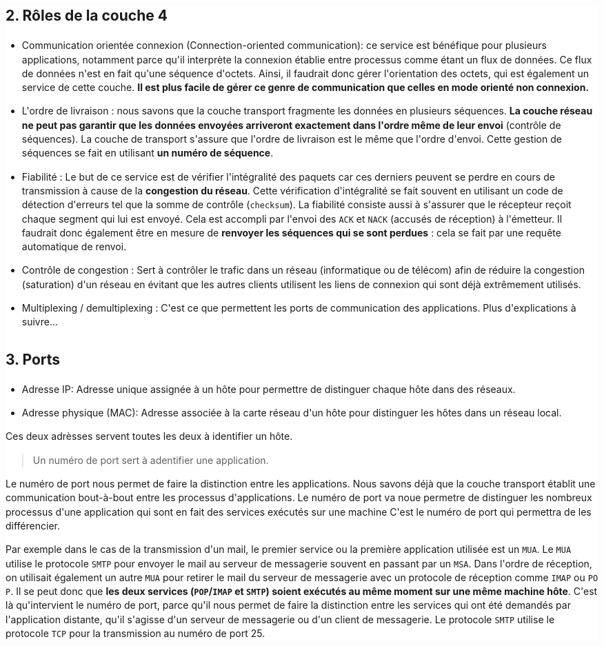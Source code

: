 ## 2. Rôles de la couche 4

* Communication orientée connexion (Connection-oriented communication): ce service est bénéfique pour plusieurs applications, notamment parce qu'il interprète la connexion établie entre processus comme étant un flux de données. Ce flux de données n'est en fait qu'une séquence d'octets. Ainsi, il faudrait donc gérer l'orientation des octets, qui est également un service de cette couche. **Il est plus facile de gérer ce genre de communication que celles en mode orienté non connexion.**

* L'ordre de livraison : nous savons que la couche transport fragmente les données en plusieurs séquences. **La couche réseau ne peut pas garantir que les données envoyées arriveront exactement dans l'ordre même de leur envoi** (contrôle de séquences). La couche de transport s'assure que l'ordre de livraison est le même que l'ordre d'envoi. Cette gestion de séquences se fait en utilisant **un numéro de séquence**.

* Fiabilité : Le but de ce service est de vérifier l'intégralité des paquets car ces derniers peuvent se perdre en cours de transmission à cause de la **congestion du réseau**. Cette vérification d'intégralité se fait souvent en utilisant un code de détection d'erreurs tel que la somme de contrôle (`checksum`). La fiabilité consiste aussi à s'assurer que le récepteur reçoit chaque segment qui lui est envoyé. Cela est accompli par l'envoi des `ACK` et `NACK` (accusés de réception) à l'émetteur. Il faudrait donc également être en mesure de **renvoyer les séquences qui se sont perdues** : cela se fait par une requête automatique de renvoi.

* Contrôle de congestion : Sert à contrôler le trafic dans un réseau (informatique ou de télécom) afin de réduire la congestion (saturation) d'un réseau en évitant que les autres clients utilisent les liens de connexion qui sont déjà extrêmement utilisés.

* Multiplexing / demultiplexing : C'est ce que permettent les ports de communication des applications. Plus d'explications à suivre...

## 3. Ports

* Adresse IP: Adresse unique assignée à un hôte pour permettre de distinguer chaque hôte dans des réseaux.

* Adresse physique (MAC): Adresse associée à la carte réseau d'un hôte pour distinguer les hôtes dans un réseau local.

Ces deux adrèsses servent toutes les deux à identifier un hôte.

>Un numéro de port sert à adentifier une application. 

Le numéro de port nous permet de faire la distinction entre les applications. Nous savons déjà que la couche transport établit une communication bout-à-bout entre les processus d'applications. Le numéro de port va noue permetre de distinguer les nombreux processus d'une application qui sont en fait des services exécutés sur une machine C'est le numéro de port qui permettra de les différencier.

Par exemple dans le cas de la transmission d'un mail, le premier service ou la première application utilisée est un `MUA`. Le `MUA` utilise le protocole `SMTP` pour envoyer le mail au serveur de messagerie souvent en passant par un `MSA`. Dans l'ordre de réception, on utilisait également un autre `MUA` pour retirer le mail du serveur de messagerie avec un protocole de réception comme `IMAP` ou `POP`. Il se peut donc que **les deux services (`POP`/`IMAP` et `SMTP`) soient exécutés au même moment sur une même machine hôte**. C'est là qu'intervient le numéro de port, parce qu'il nous permet de faire la distinction entre les services qui ont été demandés par l'application distante, qu'il s'agisse d'un serveur de messagerie ou d'un client de messagerie. Le protocole `SMTP` utilise le protocole `TCP` pour la transmission au numéro de port 25.
